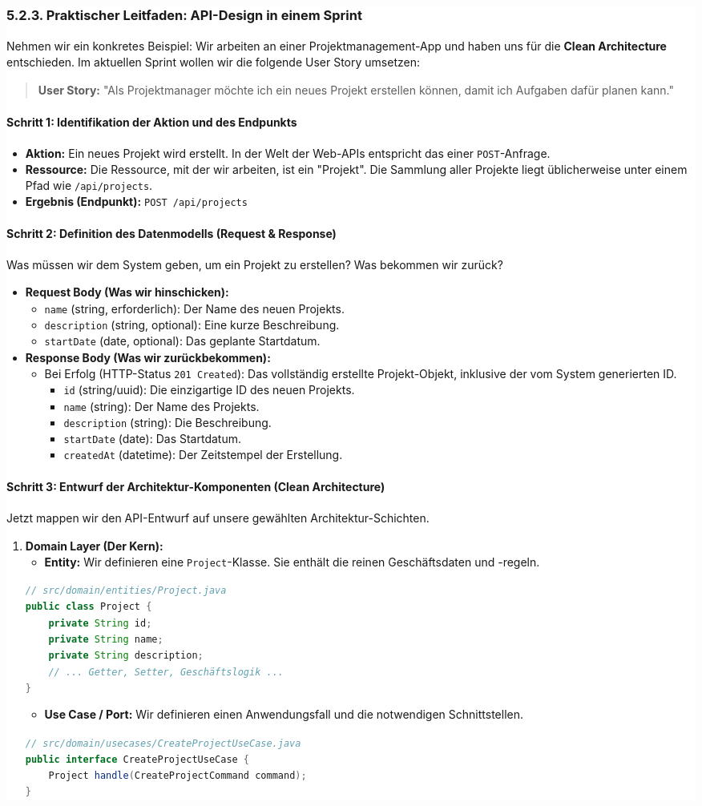 ### 5.2.3. Praktischer Leitfaden: API-Design in einem Sprint

Nehmen wir ein konkretes Beispiel: Wir arbeiten an einer Projektmanagement-App und haben uns für die **Clean Architecture** entschieden. Im aktuellen Sprint wollen wir die folgende User Story umsetzen:

> **User Story:** "Als Projektmanager möchte ich ein neues Projekt erstellen können, damit ich Aufgaben dafür planen kann."

#### Schritt 1: Identifikation der Aktion und des Endpunkts

-   **Aktion:** Ein neues Projekt wird erstellt. In der Welt der Web-APIs entspricht das einer `POST`-Anfrage.
-   **Ressource:** Die Ressource, mit der wir arbeiten, ist ein "Projekt". Die Sammlung aller Projekte liegt üblicherweise unter einem Pfad wie `/api/projects`.
-   **Ergebnis (Endpunkt):** `POST /api/projects`

#### Schritt 2: Definition des Datenmodells (Request & Response)

Was müssen wir dem System geben, um ein Projekt zu erstellen? Was bekommen wir zurück?

-   **Request Body (Was wir hinschicken):**
    -   `name` (string, erforderlich): Der Name des neuen Projekts.
    -   `description` (string, optional): Eine kurze Beschreibung.
    -   `startDate` (date, optional): Das geplante Startdatum.
-   **Response Body (Was wir zurückbekommen):**
    -   Bei Erfolg (HTTP-Status `201 Created`): Das vollständig erstellte Projekt-Objekt, inklusive der vom System generierten ID.
        -   `id` (string/uuid): Die einzigartige ID des neuen Projekts.
        -   `name` (string): Der Name des Projekts.
        -   `description` (string): Die Beschreibung.
        -   `startDate` (date): Das Startdatum.
        -   `createdAt` (datetime): Der Zeitstempel der Erstellung.

#### Schritt 3: Entwurf der Architektur-Komponenten (Clean Architecture)

Jetzt mappen wir den API-Entwurf auf unsere gewählten Architektur-Schichten.

1.  **Domain Layer (Der Kern):**
    -   **Entity:** Wir definieren eine `Project`-Klasse. Sie enthält die reinen Geschäftsdaten und -regeln.
      ```java
      // src/domain/entities/Project.java
      public class Project {
          private String id;
          private String name;
          private String description;
          // ... Getter, Setter, Geschäftslogik ...
      }
      ```
    -   **Use Case / Port:** Wir definieren einen Anwendungsfall und die notwendigen Schnittstellen.
      ```java
      // src/domain/usecases/CreateProjectUseCase.java
      public interface CreateProjectUseCase {
          Project handle(CreateProjectCommand command);
      }
